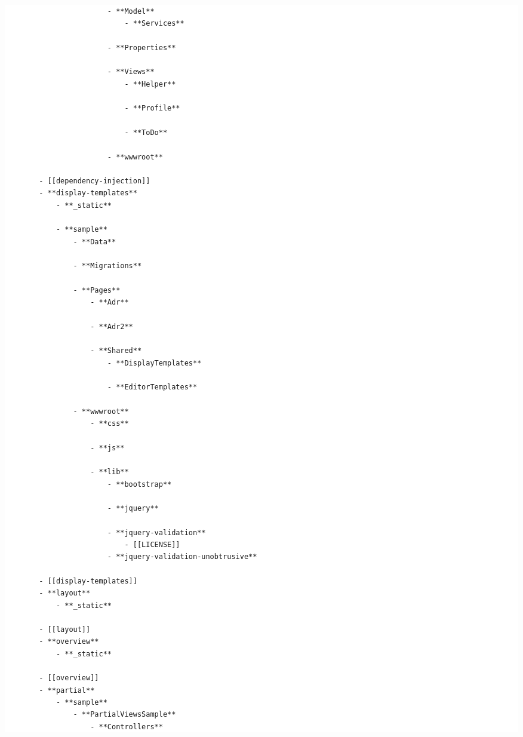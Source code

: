 							- **Model**
								- **Services**

							- **Properties**

							- **Views**
								- **Helper**

								- **Profile**

								- **ToDo**

							- **wwwroot**

			- [[dependency-injection]]
			- **display-templates**
				- **_static**

				- **sample**
					- **Data**

					- **Migrations**

					- **Pages**
						- **Adr**

						- **Adr2**

						- **Shared**
							- **DisplayTemplates**

							- **EditorTemplates**

					- **wwwroot**
						- **css**

						- **js**

						- **lib**
							- **bootstrap**

							- **jquery**

							- **jquery-validation**
								- [[LICENSE]]
							- **jquery-validation-unobtrusive**

			- [[display-templates]]
			- **layout**
				- **_static**

			- [[layout]]
			- **overview**
				- **_static**

			- [[overview]]
			- **partial**
				- **sample**
					- **PartialViewsSample**
						- **Controllers**

